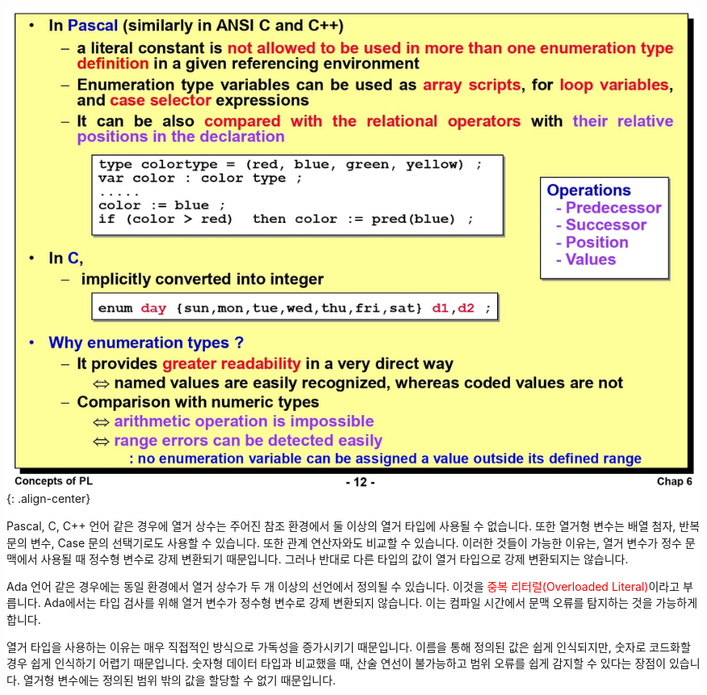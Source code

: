 ![](/assets/images/PL/006/12.jpg){: .align-center}

Pascal, C, C++ 언어 같은 경우에 열거 상수는 주어진 참조 환경에서 둘 이상의 열거 타입에 사용될 수 없습니다. 또한 열거형 변수는 배열 첨자, 반복문의 변수, Case 문의 선택기로도 사용할 수 있습니다. 또한 관계 연산자와도 비교할 수 있습니다. 이러한 것들이 가능한 이유는, 열거 변수가 정수 문맥에서 사용될 때 정수형 변수로 강제 변환되기 때문입니다. 그러나 반대로 다른 타입의 값이 열거 타입으로 강제 변환되지는 않습니다.

Ada 언어 같은 경우에는 동일 환경에서 열거 상수가 두 개 이상의 선언에서 정의될 수 있습니다. 이것을 <span style="color:red">중복 리터럴(Overloaded Literal)</span>이라고 부릅니다. Ada에서는 타입 검사를 위해 열거 변수가 정수형 변수로 강제 변환되지 않습니다. 이는 컴파일 시간에서 문맥 오류를 탐지하는 것을 가능하게 합니다.

열거 타입을 사용하는 이유는 매우 직접적인 방식으로 가독성을 증가시키기 때문입니다. 이름을 통해 정의된 값은 쉽게 인식되지만, 숫자로 코드화할 경우 쉽게 인식하기 어렵기 때문입니다. 숫자형 데이터 타입과 비교했을 때, 산술 연선이 불가능하고 범위 오류를 쉽게 감지할 수 있다는 장점이 있습니다. 열거형 변수에는 정의된 범위 밖의 값을 할당할 수 없기 때문입니다.

